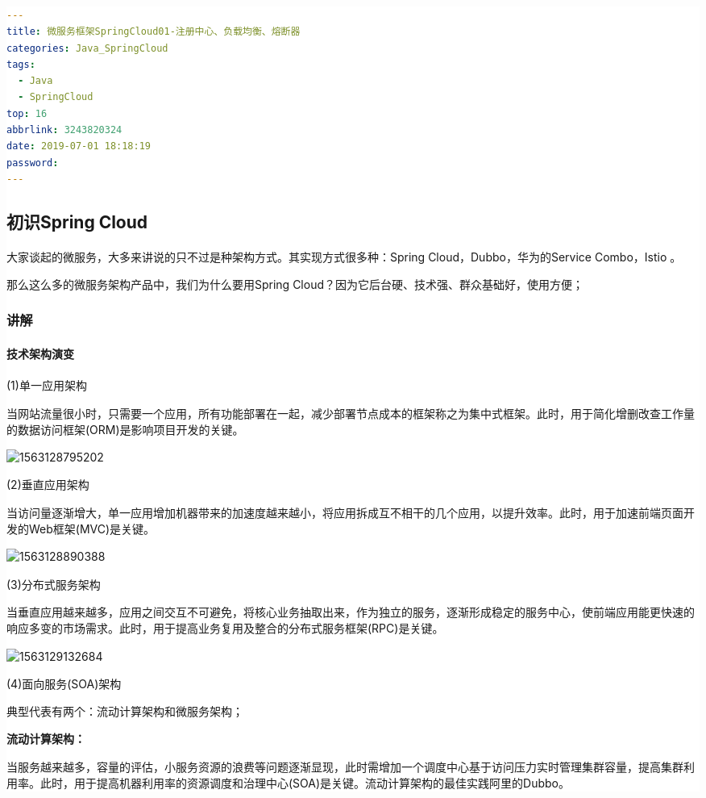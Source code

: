 ```yaml
---
title: 微服务框架SpringCloud01-注册中心、负载均衡、熔断器
categories: Java_SpringCloud
tags:
  - Java
  - SpringCloud
top: 16
abbrlink: 3243820324
date: 2019-07-01 18:18:19
password:
---
```


##   初识Spring Cloud

大家谈起的微服务，大多来讲说的只不过是种架构方式。其实现方式很多种：Spring Cloud，Dubbo，华为的Service Combo，Istio 。

那么这么多的微服务架构产品中，我们为什么要用Spring Cloud？因为它后台硬、技术强、群众基础好，使用方便；

 



###  讲解

####  技术架构演变

(1)单一应用架构

当网站流量很小时，只需要一个应用，所有功能部署在一起，减少部署节点成本的框架称之为集中式框架。此时，用于简化增删改查工作量的数据访问框架(ORM)是影响项目开发的关键。

![1563128795202](https://jwangtec.oss-cn-chengdu.aliyuncs.com/jwangcloud/springcloud/s1/images/1563128795202.png)

(2)垂直应用架构

当访问量逐渐增大，单一应用增加机器带来的加速度越来越小，将应用拆成互不相干的几个应用，以提升效率。此时，用于加速前端页面开发的Web框架(MVC)是关键。

![1563128890388](https://jwangtec.oss-cn-chengdu.aliyuncs.com/jwangcloud/springcloud/s1/images/1563128890388.png)



(3)分布式服务架构

当垂直应用越来越多，应用之间交互不可避免，将核心业务抽取出来，作为独立的服务，逐渐形成稳定的服务中心，使前端应用能更快速的响应多变的市场需求。此时，用于提高业务复用及整合的分布式服务框架(RPC)是关键。

![1563129132684](https://jwangtec.oss-cn-chengdu.aliyuncs.com/jwangcloud/springcloud/s1/images/1563129132684.png)



(4)面向服务(SOA)架构

典型代表有两个：流动计算架构和微服务架构；

**流动计算架构：**

当服务越来越多，容量的评估，小服务资源的浪费等问题逐渐显现，此时需增加一个调度中心基于访问压力实时管理集群容量，提高集群利用率。此时，用于提高机器利用率的资源调度和治理中心(SOA)是关键。流动计算架构的最佳实践阿里的Dubbo。
